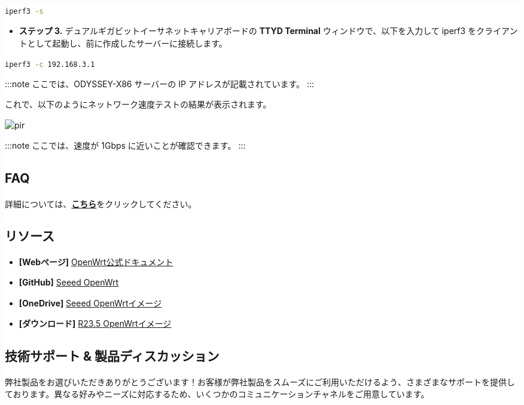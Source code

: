 ```sh
iperf3 -s
```

- **ステップ 3.** デュアルギガビットイーサネットキャリアボードの **TTYD Terminal** ウィンドウで、以下を入力して iperf3 をクライアントとして起動し、前に作成したサーバーに接続します。

```sh
iperf3 -c 192.168.3.1
```

:::note
ここでは、ODYSSEY-X86 サーバーの IP アドレスが記載されています。
:::

これで、以下のようにネットワーク速度テストの結果が表示されます。

<p style={{textAlign: 'center'}}><img src="https://files.seeedstudio.com/wiki/OpenWrt/TTYD-X86-server.png" alt="pir" width="1000" height="auto"/></p>

:::note
ここでは、速度が 1Gbps に近いことが確認できます。
:::

## FAQ
詳細については、[**こちら**](/FAQs_For_openWrt)をクリックしてください。

## リソース

- **[Webページ]** [OpenWrt公式ドキュメント](https://openwrt.org)

- **[GitHub]** [Seeed OpenWrt](https://github.com/Seeed-Studio/seeed-linux-openwrt)

- **[OneDrive]** [Seeed OpenWrtイメージ](https://1drv.ms/u/s!AqG2uRmVUhlSh0NHMLMmQKLyASvi?e=mup3cd)

- **[ダウンロード]** [R23.5 OpenWrtイメージ](https://firmware-selector.openwrt.org/?version=23.05.2&target=bcm27xx%2Fbcm2711&id=rpi-4)

## 技術サポート & 製品ディスカッション

弊社製品をお選びいただきありがとうございます！お客様が弊社製品をスムーズにご利用いただけるよう、さまざまなサポートを提供しております。異なる好みやニーズに対応するため、いくつかのコミュニケーションチャネルをご用意しています。

<div class="button_tech_support_container">
<a href="https://forum.seeedstudio.com/" class="button_forum"></a> 
<a href="https://www.seeedstudio.com/contacts" class="button_email"></a>
</div>

<div class="button_tech_support_container">
<a href="https://discord.gg/eWkprNDMU7" class="button_discord"></a> 
<a href="https://github.com/Seeed-Studio/wiki-documents/discussions/69" class="button_discussion"></a>
</div>